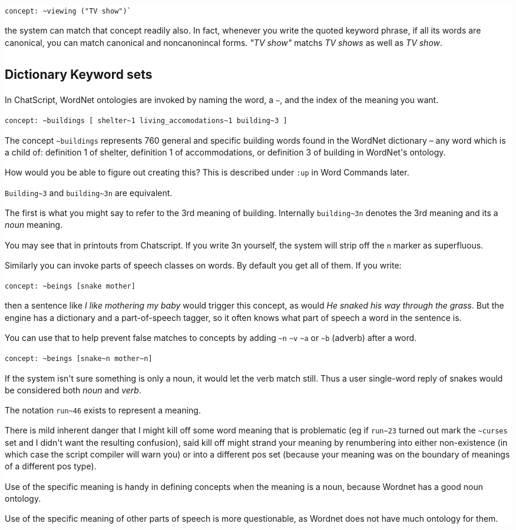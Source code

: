     concept: ~viewing ("TV show")` 
    
the system can match that concept readily also. 
In fact, whenever you write the quoted keyword phrase, 
if all its words are canonical, you can match canonical and noncanonincal forms. 
_"TV show"_ matchs _TV shows_ as well as _TV show_.


## Dictionary Keyword sets

In ChatScript, WordNet ontologies are invoked by naming the word, a `~`, and the index of
the meaning you want.

    concept: ~buildings [ shelter~1 living_accomodations~1 building~3 ]

The concept `~buildings` represents 760 general and specific building words found in the
WordNet dictionary – any word which is a child of: definition 1 of shelter, definition 1 of
accommodations, or definition 3 of building in WordNet's ontology. 

How would you be able to figure out creating this? 
This is described under `:up` in Word Commands later.

`Building~3` and `building~3n` are equivalent. 

The first is what you might say to refer to the 3rd meaning of building. 
Internally `building~3n` denotes the 3rd meaning and its a _noun_ meaning. 

You may see that in printouts from Chatscript. 
If you write 3n yourself, the system will strip off the `n` marker as superfluous.

Similarly you can invoke parts of speech classes on words. 
By default you get all of them. If you write: 

    concept: ~beings [snake mother]

then a sentence like _I like mothering my baby_ would trigger this concept, as would _He
snaked his way through the grass_. But the engine has a dictionary and a part-of-speech
tagger, so it often knows what part of speech a word in the sentence is. 

You can use that to help prevent false matches to concepts by adding 
`~n` `~v` `~a` or `~b` (adverb) after a word.

    concept: ~beings [snake~n mother~n]
    
If the system isn't sure something is only a noun, it would let the verb match still. 
Thus a user single-word reply of snakes would be considered both _noun_ and _verb_.

The notation `run~46` exists to represent a meaning. 

There is mild inherent danger that I might kill off some word meaning that is problematic 
(eg if `run~23` turned out mark the `~curses` set and I didn't want the resulting confusion), 
said kill off might strand your meaning by renumbering into either non-existence 
(in which case the script compiler will warn you) or into a different pos set 
(because your meaning was on the boundary of meanings of a different pos type). 

Use of the specific meaning is handy in defining concepts when the meaning is a noun, 
because Wordnet has a good noun ontology. 

Use of the specific meaning of other parts of speech is more questionable, as Wordnet does not
have much ontology for them.
